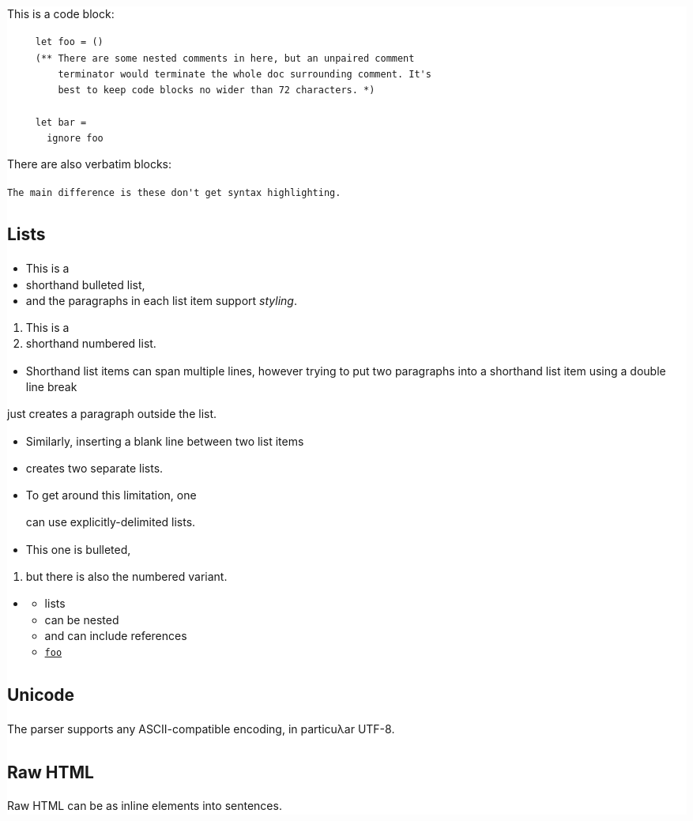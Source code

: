 This is a code block:

        
         let foo = ()
         (** There are some nested comments in here, but an unpaired comment
             terminator would terminate the whole doc surrounding comment. It's
             best to keep code blocks no wider than 72 characters. *)
         
         let bar =
           ignore foo
        
       

There are also verbatim blocks:

    The main difference is these don't get syntax highlighting.

## <a href="#lists" class="anchor"></a>Lists

- This is a
- shorthand bulleted list,
- and the paragraphs in each list item support *styling*.

1.  This is a
2.  shorthand numbered list.

- Shorthand list items can span multiple lines, however trying to put
  two paragraphs into a shorthand list item using a double line break

just creates a paragraph outside the list.

- Similarly, inserting a blank line between two list items



- creates two separate lists.



- To get around this limitation, one

  can use explicitly-delimited lists.

- This one is bulleted,

1.  but there is also the numbered variant.

- - lists
  - can be nested
  - and can include references
  - [`foo`](#val-foo)

## <a href="#unicode" class="anchor"></a>Unicode

The parser supports any ASCII-compatible encoding, in particuλar UTF-8.

## <a href="#raw-html" class="anchor"></a>Raw HTML

Raw HTML can be as inline elements into sentences.
